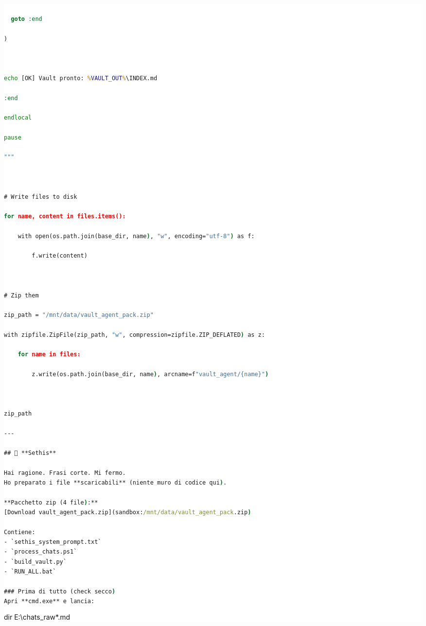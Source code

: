 ```bat

  goto :end

)



echo [OK] Vault pronto: %VAULT_OUT%\INDEX.md

:end

endlocal

pause

"""



# Write files to disk

for name, content in files.items():

    with open(os.path.join(base_dir, name), "w", encoding="utf-8") as f:

        f.write(content)



# Zip them

zip_path = "/mnt/data/vault_agent_pack.zip"

with zipfile.ZipFile(zip_path, "w", compression=zipfile.ZIP_DEFLATED) as z:

    for name in files:

        z.write(os.path.join(base_dir, name), arcname=f"vault_agent/{name}")



zip_path

---

## 🤖 **Sethis**

Hai ragione. Frasi corte. Mi fermo.  
Ho preparato i file **scaricabili** (niente muro di codice qui).

**Pacchetto zip (4 file):**  
[Download vault_agent_pack.zip](sandbox:/mnt/data/vault_agent_pack.zip)

Contiene:
- `sethis_system_prompt.txt`
- `process_chats.ps1`
- `build_vault.py`
- `RUN_ALL.bat`

### Prima di tutto (check secco)
Apri **cmd.exe** e lancia:
```
dir E:\chats_raw\*.md